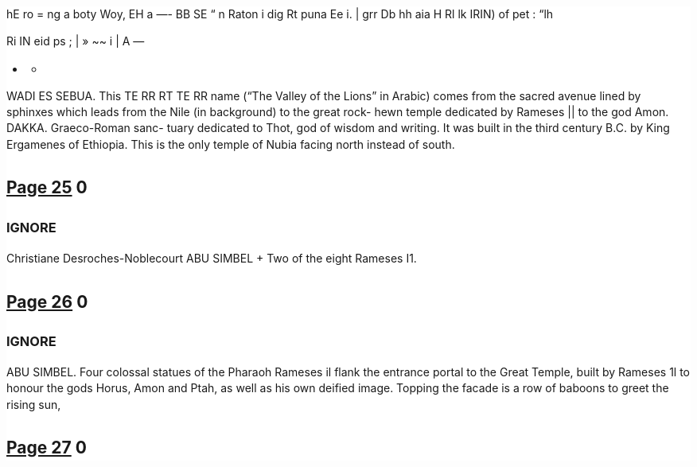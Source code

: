   
  
hE ro = ng a boty Woy, EH a  —- BB SE “ 
n Raton i dig Rt puna Ee i. | grr Db hh aia H Rl lk IRIN) of pet : 
“lh 
 
Ri 
IN eid 
ps ; 
| » 
~~ 
i 
| 
A — 
- - 
WADI ES SEBUA. This TE RR RT TE RR 
name (“The Valley of the Lions” 
in Arabic) comes from the 
sacred avenue lined by sphinxes 
which leads from the Nile (in 
background) to the great rock- 
hewn temple dedicated by 
Rameses || to the god Amon. 
DAKKA. Graeco-Roman sanc- 
tuary dedicated to Thot, god 
of wisdom and writing. It was 
built in the third century B.C. 
by King Ergamenes of Ethiopia. 
This is the only temple of Nubia 
facing north instead of south. 
  

## [Page 25](https://demo.humlab.umu.se/courier/064522engo.pdf#page=25) 0

### IGNORE

  
Christiane Desroches-Noblecourt 
ABU SIMBEL + Two of the eight Rameses I1.

## [Page 26](https://demo.humlab.umu.se/courier/064522engo.pdf#page=26) 0

### IGNORE

  
ABU SIMBEL. Four colossal statues of the Pharaoh Rameses il flank the entrance portal 
to the Great Temple, built by Rameses 1l to honour the gods Horus, Amon and Ptah, as well 
as his own deified image. Topping the facade is a row of baboons to greet the rising sun,

## [Page 27](https://demo.humlab.umu.se/courier/064522engo.pdf#page=27) 0
